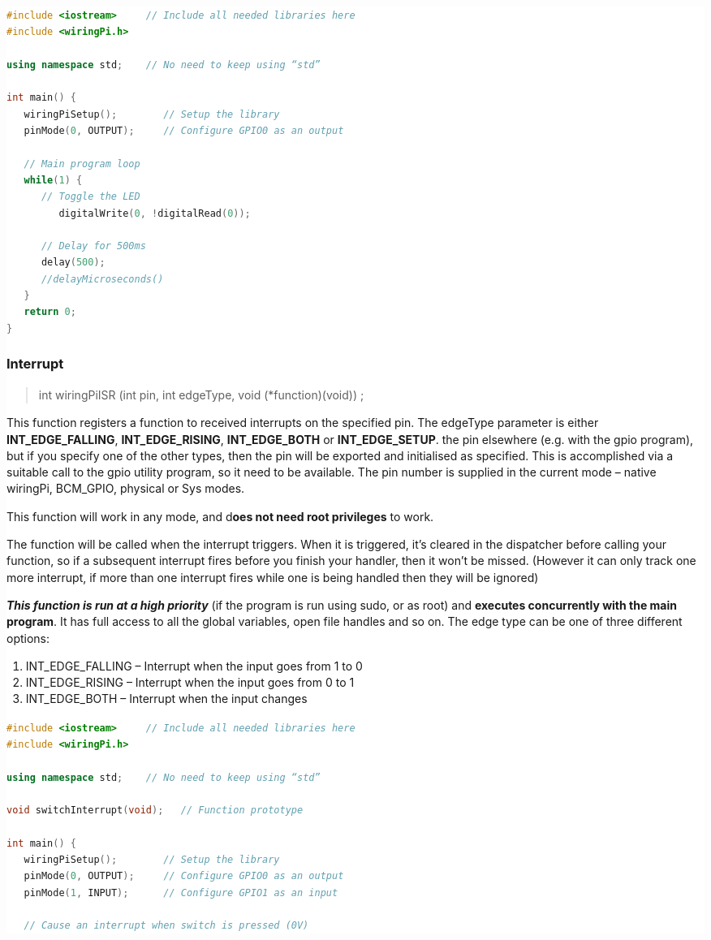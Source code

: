 ```cpp
#include <iostream>     // Include all needed libraries here
#include <wiringPi.h>

using namespace std;    // No need to keep using “std”

int main() {
   wiringPiSetup();        // Setup the library
   pinMode(0, OUTPUT);     // Configure GPIO0 as an output

   // Main program loop
   while(1) {
      // Toggle the LED
         digitalWrite(0, !digitalRead(0));

      // Delay for 500ms
      delay(500);
      //delayMicroseconds()
   }
   return 0;
}
```

### Interrupt

> int wiringPiISR (int pin, int edgeType,  void (*function)(void)) ;

This function registers a function to received interrupts on the specified pin. 
The edgeType parameter is either **INT_EDGE_FALLING**, **INT_EDGE_RISING**, **INT_EDGE_BOTH** or **INT_EDGE_SETUP**. 
the pin elsewhere (e.g. with the gpio program), but if you specify one of the other types, 
then the pin will be exported and initialised as specified. This is accomplished via a suitable call to the gpio utility program, 
so it need to be available. The pin number is supplied in the current mode – native wiringPi, BCM_GPIO, physical or Sys modes.

This function will work in any mode, and d**oes not need root privileges** to work.

The function will be called when the interrupt triggers. When it is triggered, it’s cleared in the dispatcher before calling your function, 
so if a subsequent interrupt fires before you finish your handler, then it won’t be missed. (However it can only track one more interrupt, 
if more than one interrupt fires while one is being handled then they will be ignored)

**_This function is run at a high priority_** (if the program is run using sudo, or as root) and **executes concurrently with the main program**. 
It has full access to all the global variables, open file handles and so on.
The edge type can be one of three different options:

1. INT_EDGE_FALLING – Interrupt when the input goes from 1 to 0
2. INT_EDGE_RISING – Interrupt when the input goes from 0 to 1
3. INT_EDGE_BOTH – Interrupt when the input changes

```cpp
#include <iostream>     // Include all needed libraries here
#include <wiringPi.h>

using namespace std;    // No need to keep using “std”

void switchInterrupt(void);   // Function prototype

int main() {
   wiringPiSetup();        // Setup the library
   pinMode(0, OUTPUT);     // Configure GPIO0 as an output
   pinMode(1, INPUT);      // Configure GPIO1 as an input

   // Cause an interrupt when switch is pressed (0V)
```